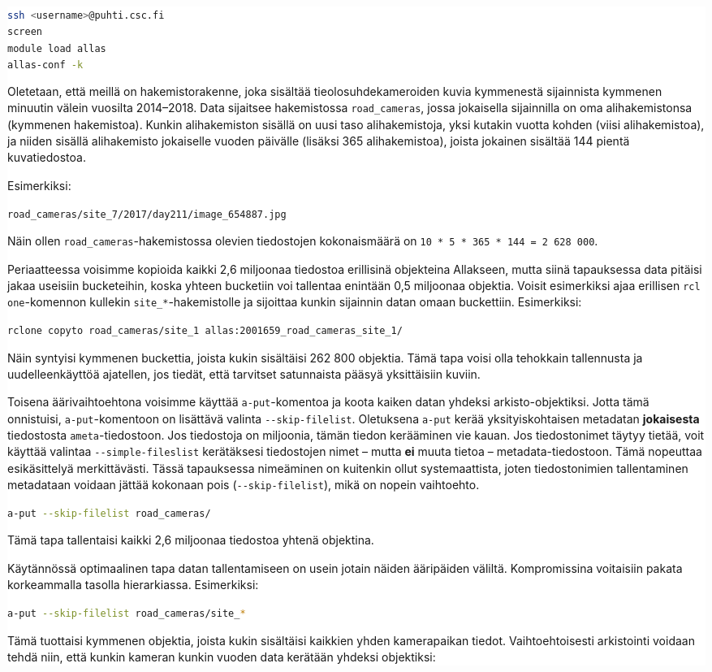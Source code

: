 ```bash
ssh <username>@puhti.csc.fi
screen
module load allas
allas-conf -k
```

Oletetaan, että meillä on hakemistorakenne, joka sisältää tieolosuhdekameroiden kuvia kymmenestä sijainnista kymmenen minuutin välein vuosilta 2014–2018. Data sijaitsee hakemistossa `road_cameras`, jossa jokaisella sijainnilla on oma alihakemistonsa (kymmenen hakemistoa). Kunkin alihakemiston sisällä on uusi taso alihakemistoja, yksi kutakin vuotta kohden (viisi alihakemistoa), ja niiden sisällä alihakemisto jokaiselle vuoden päivälle (lisäksi 365 alihakemistoa), joista jokainen sisältää 144 pientä kuvatiedostoa.

Esimerkiksi:

```bash
road_cameras/site_7/2017/day211/image_654887.jpg
```

Näin ollen `road_cameras`-hakemistossa olevien tiedostojen kokonaismäärä on
`10 * 5 * 365 * 144 = 2 628 000`.

Periaatteessa voisimme kopioida kaikki 2,6 miljoonaa tiedostoa erillisinä objekteina Allakseen, mutta siinä tapauksessa data pitäisi jakaa useisiin bucketeihin, koska yhteen bucketiin voi tallentaa enintään 0,5 miljoonaa objektia. Voisit esimerkiksi ajaa erillisen `rclone`-komennon kullekin `site_*`-hakemistolle ja sijoittaa kunkin sijainnin datan omaan buckettiin. Esimerkiksi:

```bash
rclone copyto road_cameras/site_1 allas:2001659_road_cameras_site_1/
```

Näin syntyisi kymmenen buckettia, joista kukin sisältäisi 262 800 objektia. Tämä tapa voisi olla tehokkain tallennusta ja uudelleenkäyttöä ajatellen, jos tiedät, että tarvitset satunnaista pääsyä yksittäisiin kuviin.

Toisena äärivaihtoehtona voisimme käyttää `a-put`-komentoa ja koota kaiken datan yhdeksi arkisto-objektiksi. Jotta tämä onnistuisi, `a-put`-komentoon on lisättävä valinta `--skip-filelist`. Oletuksena `a-put` kerää yksityiskohtaisen metadatan **jokaisesta** tiedostosta `ameta`-tiedostoon. Jos tiedostoja on miljoonia, tämän tiedon kerääminen vie kauan. Jos tiedostonimet täytyy tietää, voit käyttää valintaa `--simple-fileslist` kerätäksesi tiedostojen nimet – mutta **ei** muuta tietoa – metadata-tiedostoon. Tämä nopeuttaa esikäsittelyä merkittävästi. Tässä tapauksessa nimeäminen on kuitenkin ollut systemaattista, joten tiedostonimien tallentaminen metadataan voidaan jättää kokonaan pois (`--skip-filelist`), mikä on nopein vaihtoehto.

```bash
a-put --skip-filelist road_cameras/
```

Tämä tapa tallentaisi kaikki 2,6 miljoonaa tiedostoa yhtenä objektina.

Käytännössä optimaalinen tapa datan tallentamiseen on usein jotain näiden ääripäiden väliltä. Kompromissina voitaisiin pakata korkeammalla tasolla hierarkiassa. Esimerkiksi:

```bash
a-put --skip-filelist road_cameras/site_*
```

Tämä tuottaisi kymmenen objektia, joista kukin sisältäisi kaikkien yhden kamerapaikan tiedot. Vaihtoehtoisesti arkistointi voidaan tehdä niin, että kunkin kameran kunkin vuoden data kerätään yhdeksi objektiksi:
